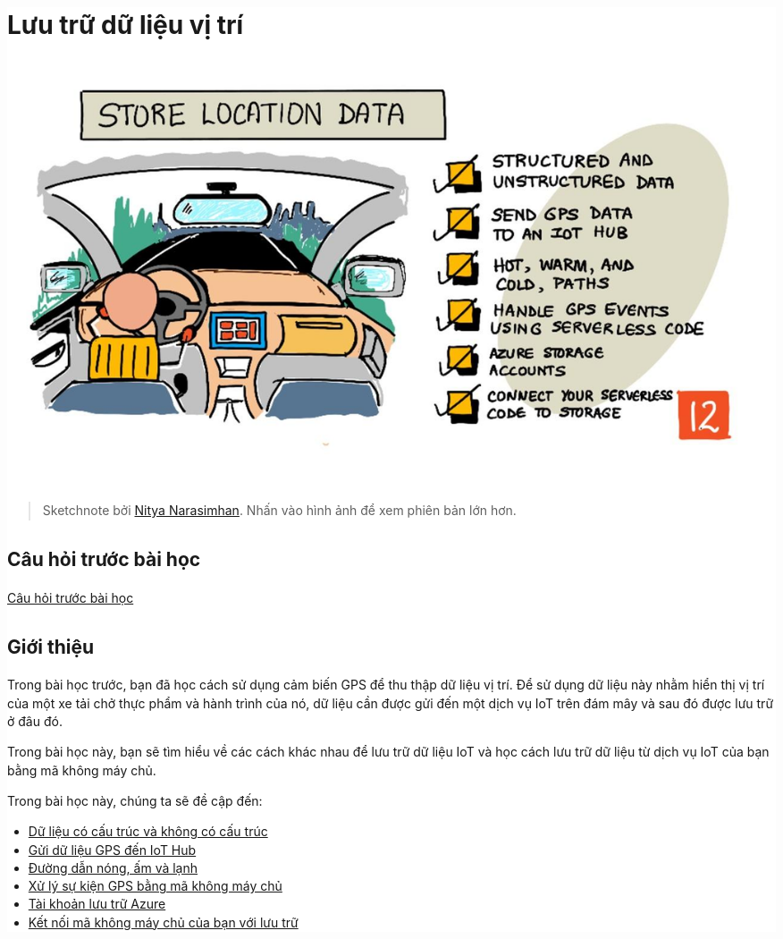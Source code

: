 
# Lưu trữ dữ liệu vị trí

![Tổng quan bài học dưới dạng sketchnote](../../../../../translated_images/lesson-12.ca7f53039712a3ec14ad6474d8445361c84adab643edc53fa6269b77895606bb.vi.jpg)

> Sketchnote bởi [Nitya Narasimhan](https://github.com/nitya). Nhấn vào hình ảnh để xem phiên bản lớn hơn.

## Câu hỏi trước bài học

[Câu hỏi trước bài học](https://black-meadow-040d15503.1.azurestaticapps.net/quiz/23)

## Giới thiệu

Trong bài học trước, bạn đã học cách sử dụng cảm biến GPS để thu thập dữ liệu vị trí. Để sử dụng dữ liệu này nhằm hiển thị vị trí của một xe tải chở thực phẩm và hành trình của nó, dữ liệu cần được gửi đến một dịch vụ IoT trên đám mây và sau đó được lưu trữ ở đâu đó.

Trong bài học này, bạn sẽ tìm hiểu về các cách khác nhau để lưu trữ dữ liệu IoT và học cách lưu trữ dữ liệu từ dịch vụ IoT của bạn bằng mã không máy chủ.

Trong bài học này, chúng ta sẽ đề cập đến:

* [Dữ liệu có cấu trúc và không có cấu trúc](../../../../../3-transport/lessons/2-store-location-data)
* [Gửi dữ liệu GPS đến IoT Hub](../../../../../3-transport/lessons/2-store-location-data)
* [Đường dẫn nóng, ấm và lạnh](../../../../../3-transport/lessons/2-store-location-data)
* [Xử lý sự kiện GPS bằng mã không máy chủ](../../../../../3-transport/lessons/2-store-location-data)
* [Tài khoản lưu trữ Azure](../../../../../3-transport/lessons/2-store-location-data)
* [Kết nối mã không máy chủ của bạn với lưu trữ](../../../../../3-transport/lessons/2-store-location-data)
